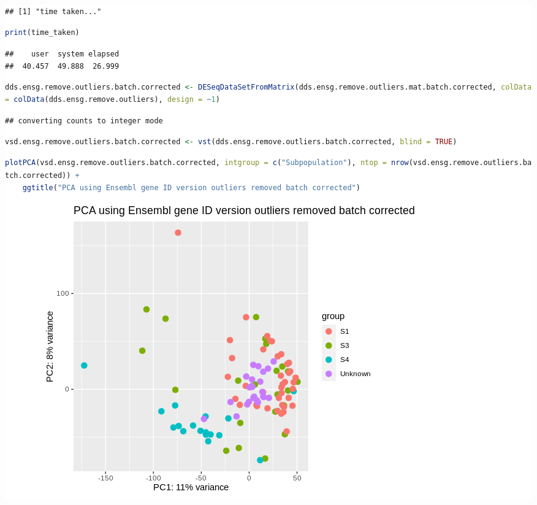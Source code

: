    ## [1] "time taken..."

``` r
print(time_taken)
```

    ##    user  system elapsed 
    ##  40.457  49.888  26.999

``` r
dds.ensg.remove.outliers.batch.corrected <- DESeqDataSetFromMatrix(dds.ensg.remove.outliers.mat.batch.corrected, colData = colData(dds.ensg.remove.outliers), design = ~1)
```

    ## converting counts to integer mode

``` r
vsd.ensg.remove.outliers.batch.corrected <- vst(dds.ensg.remove.outliers.batch.corrected, blind = TRUE)
```

``` r
plotPCA(vsd.ensg.remove.outliers.batch.corrected, intgroup = c("Subpopulation"), ntop = nrow(vsd.ensg.remove.outliers.batch.corrected)) + 
    ggtitle("PCA using Ensembl gene ID version outliers removed batch corrected")
```

![](02_QC_files/figure-gfm/PCA%20outliers%20removed-1.png)

